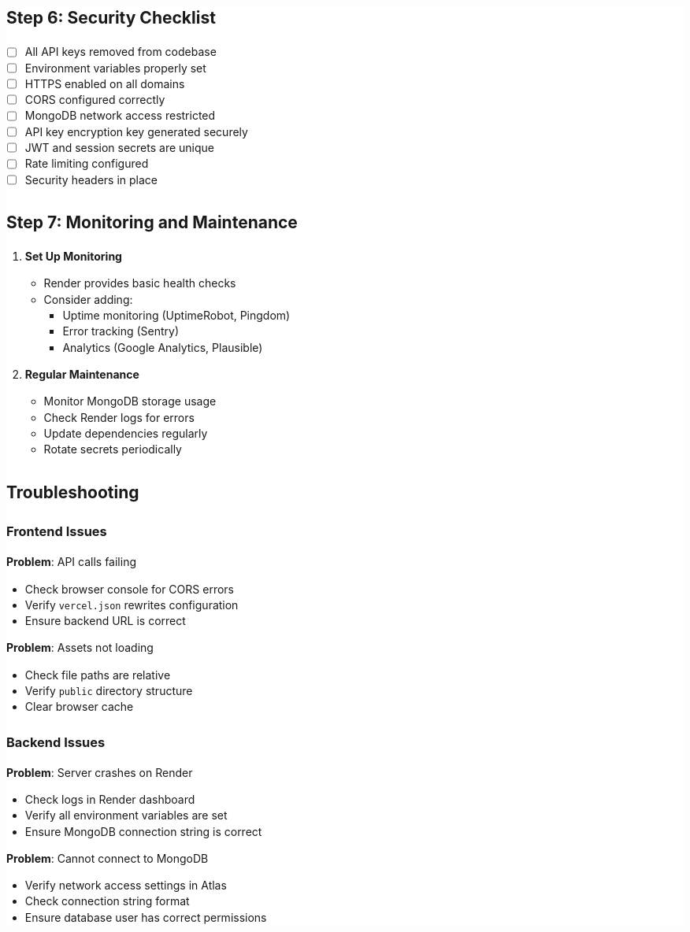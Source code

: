 ## Step 6: Security Checklist

- [ ] All API keys removed from codebase
- [ ] Environment variables properly set
- [ ] HTTPS enabled on all domains
- [ ] CORS configured correctly
- [ ] MongoDB network access restricted
- [ ] API key encryption key generated securely
- [ ] JWT and session secrets are unique
- [ ] Rate limiting configured
- [ ] Security headers in place

## Step 7: Monitoring and Maintenance

1. **Set Up Monitoring**
   - Render provides basic health checks
   - Consider adding:
     - Uptime monitoring (UptimeRobot, Pingdom)
     - Error tracking (Sentry)
     - Analytics (Google Analytics, Plausible)

2. **Regular Maintenance**
   - Monitor MongoDB storage usage
   - Check Render logs for errors
   - Update dependencies regularly
   - Rotate secrets periodically

## Troubleshooting

### Frontend Issues

**Problem**: API calls failing
- Check browser console for CORS errors
- Verify `vercel.json` rewrites configuration
- Ensure backend URL is correct

**Problem**: Assets not loading
- Check file paths are relative
- Verify `public` directory structure
- Clear browser cache

### Backend Issues

**Problem**: Server crashes on Render
- Check logs in Render dashboard
- Verify all environment variables are set
- Ensure MongoDB connection string is correct

**Problem**: Cannot connect to MongoDB
- Verify network access settings in Atlas
- Check connection string format
- Ensure database user has correct permissions
